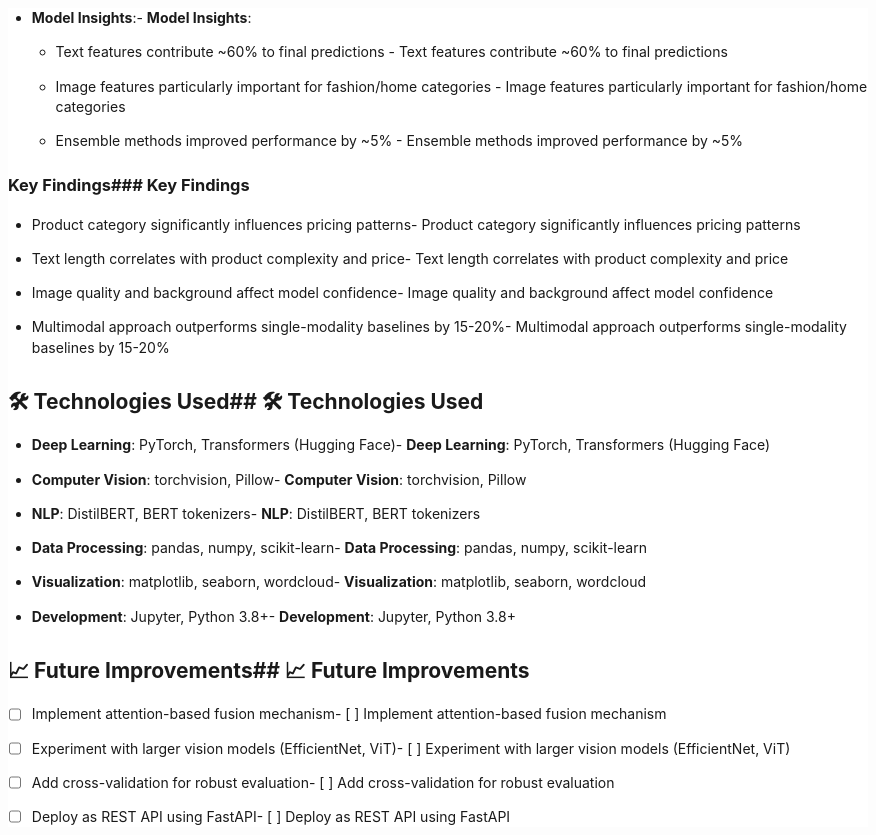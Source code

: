 - **Model Insights**:- **Model Insights**:

  - Text features contribute ~60% to final predictions  - Text features contribute ~60% to final predictions

  - Image features particularly important for fashion/home categories  - Image features particularly important for fashion/home categories

  - Ensemble methods improved performance by ~5%  - Ensemble methods improved performance by ~5%



### Key Findings### Key Findings



- Product category significantly influences pricing patterns- Product category significantly influences pricing patterns

- Text length correlates with product complexity and price- Text length correlates with product complexity and price

- Image quality and background affect model confidence- Image quality and background affect model confidence

- Multimodal approach outperforms single-modality baselines by 15-20%- Multimodal approach outperforms single-modality baselines by 15-20%



## 🛠️ Technologies Used## 🛠️ Technologies Used



- **Deep Learning**: PyTorch, Transformers (Hugging Face)- **Deep Learning**: PyTorch, Transformers (Hugging Face)

- **Computer Vision**: torchvision, Pillow- **Computer Vision**: torchvision, Pillow

- **NLP**: DistilBERT, BERT tokenizers- **NLP**: DistilBERT, BERT tokenizers

- **Data Processing**: pandas, numpy, scikit-learn- **Data Processing**: pandas, numpy, scikit-learn

- **Visualization**: matplotlib, seaborn, wordcloud- **Visualization**: matplotlib, seaborn, wordcloud

- **Development**: Jupyter, Python 3.8+- **Development**: Jupyter, Python 3.8+



## 📈 Future Improvements## 📈 Future Improvements



- [ ] Implement attention-based fusion mechanism- [ ] Implement attention-based fusion mechanism

- [ ] Experiment with larger vision models (EfficientNet, ViT)- [ ] Experiment with larger vision models (EfficientNet, ViT)

- [ ] Add cross-validation for robust evaluation- [ ] Add cross-validation for robust evaluation

- [ ] Deploy as REST API using FastAPI- [ ] Deploy as REST API using FastAPI
